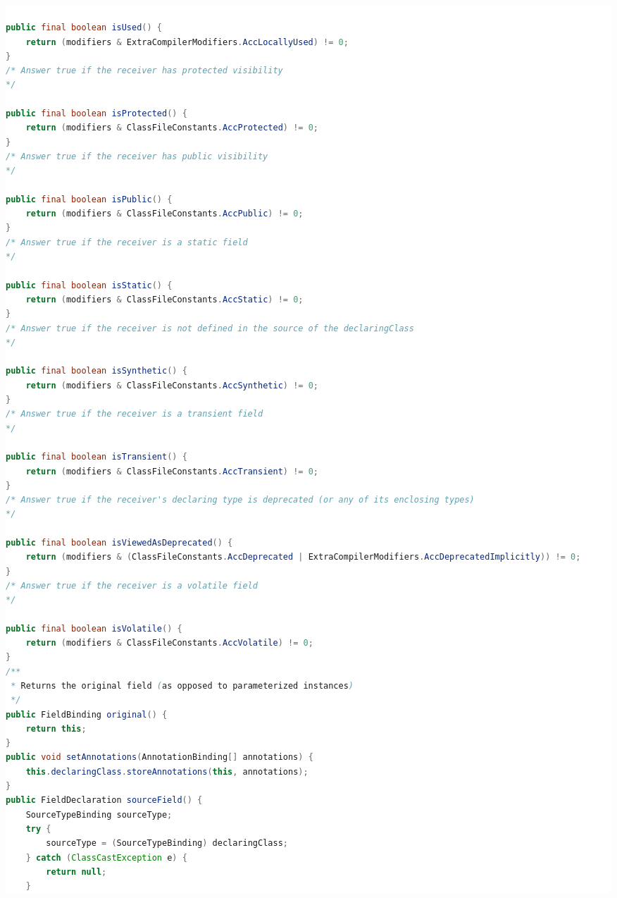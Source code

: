 ```java

public final boolean isUsed() {
	return (modifiers & ExtraCompilerModifiers.AccLocallyUsed) != 0;
}
/* Answer true if the receiver has protected visibility
*/

public final boolean isProtected() {
	return (modifiers & ClassFileConstants.AccProtected) != 0;
}
/* Answer true if the receiver has public visibility
*/

public final boolean isPublic() {
	return (modifiers & ClassFileConstants.AccPublic) != 0;
}
/* Answer true if the receiver is a static field
*/

public final boolean isStatic() {
	return (modifiers & ClassFileConstants.AccStatic) != 0;
}
/* Answer true if the receiver is not defined in the source of the declaringClass
*/

public final boolean isSynthetic() {
	return (modifiers & ClassFileConstants.AccSynthetic) != 0;
}
/* Answer true if the receiver is a transient field
*/

public final boolean isTransient() {
	return (modifiers & ClassFileConstants.AccTransient) != 0;
}
/* Answer true if the receiver's declaring type is deprecated (or any of its enclosing types)
*/

public final boolean isViewedAsDeprecated() {
	return (modifiers & (ClassFileConstants.AccDeprecated | ExtraCompilerModifiers.AccDeprecatedImplicitly)) != 0;
}
/* Answer true if the receiver is a volatile field
*/

public final boolean isVolatile() {
	return (modifiers & ClassFileConstants.AccVolatile) != 0;
}
/**
 * Returns the original field (as opposed to parameterized instances)
 */
public FieldBinding original() {
	return this;
}
public void setAnnotations(AnnotationBinding[] annotations) {
	this.declaringClass.storeAnnotations(this, annotations);
}
public FieldDeclaration sourceField() {
	SourceTypeBinding sourceType;
	try {
		sourceType = (SourceTypeBinding) declaringClass;
	} catch (ClassCastException e) {
		return null;		
	}
```